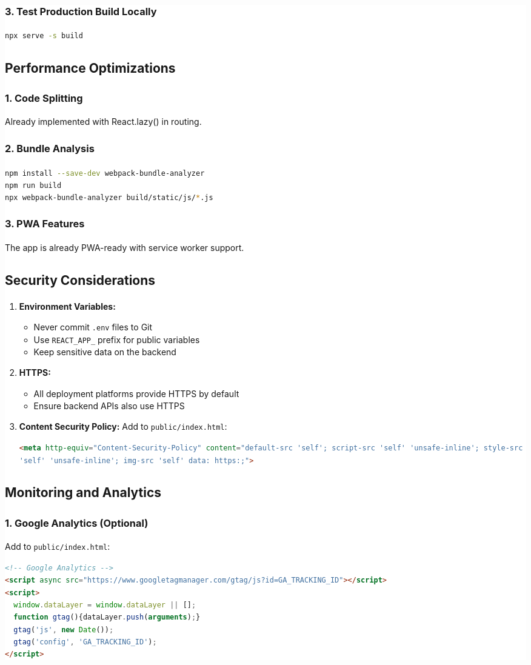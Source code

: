 ### 3. Test Production Build Locally

```bash
npx serve -s build
```

## Performance Optimizations

### 1. Code Splitting
Already implemented with React.lazy() in routing.

### 2. Bundle Analysis
```bash
npm install --save-dev webpack-bundle-analyzer
npm run build
npx webpack-bundle-analyzer build/static/js/*.js
```

### 3. PWA Features
The app is already PWA-ready with service worker support.

## Security Considerations

1. **Environment Variables:**
   - Never commit `.env` files to Git
   - Use `REACT_APP_` prefix for public variables
   - Keep sensitive data on the backend

2. **HTTPS:**
   - All deployment platforms provide HTTPS by default
   - Ensure backend APIs also use HTTPS

3. **Content Security Policy:**
   Add to `public/index.html`:
   ```html
   <meta http-equiv="Content-Security-Policy" content="default-src 'self'; script-src 'self' 'unsafe-inline'; style-src 'self' 'unsafe-inline'; img-src 'self' data: https:;">
   ```

## Monitoring and Analytics

### 1. Google Analytics (Optional)
Add to `public/index.html`:
```html
<!-- Google Analytics -->
<script async src="https://www.googletagmanager.com/gtag/js?id=GA_TRACKING_ID"></script>
<script>
  window.dataLayer = window.dataLayer || [];
  function gtag(){dataLayer.push(arguments);}
  gtag('js', new Date());
  gtag('config', 'GA_TRACKING_ID');
</script>
```

